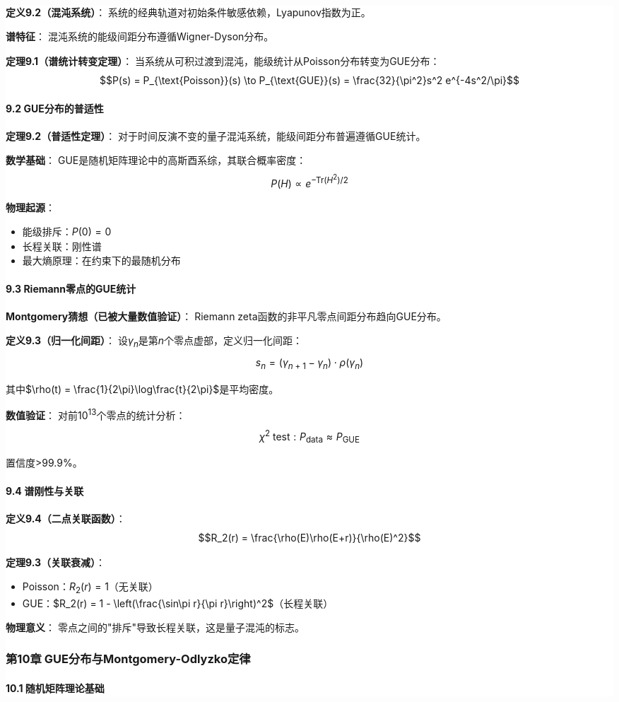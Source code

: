 **定义9.2（混沌系统）**：
系统的经典轨道对初始条件敏感依赖，Lyapunov指数为正。

**谱特征**：
混沌系统的能级间距分布遵循Wigner-Dyson分布。

**定理9.1（谱统计转变定理）**：
当系统从可积过渡到混沌，能级统计从Poisson分布转变为GUE分布：
$$P(s) = P_{\text{Poisson}}(s) \to P_{\text{GUE}}(s) = \frac{32}{\pi^2}s^2 e^{-4s^2/\pi}$$

#### 9.2 GUE分布的普适性

**定理9.2（普适性定理）**：
对于时间反演不变的量子混沌系统，能级间距分布普遍遵循GUE统计。

**数学基础**：
GUE是随机矩阵理论中的高斯酉系综，其联合概率密度：
$$P(H) \propto e^{-\text{Tr}(H^2)/2}$$

**物理起源**：
- 能级排斥：$P(0) = 0$
- 长程关联：刚性谱
- 最大熵原理：在约束下的最随机分布

#### 9.3 Riemann零点的GUE统计

**Montgomery猜想（已被大量数值验证）**：
Riemann zeta函数的非平凡零点间距分布趋向GUE分布。

**定义9.3（归一化间距）**：
设$\gamma_n$是第$n$个零点虚部，定义归一化间距：
$$s_n = (\gamma_{n+1} - \gamma_n) \cdot \rho(\gamma_n)$$

其中$\rho(t) = \frac{1}{2\pi}\log\frac{t}{2\pi}$是平均密度。

**数值验证**：
对前$10^{13}$个零点的统计分析：
$$\chi^2 \text{ test}: P_{\text{data}} \approx P_{\text{GUE}}$$

置信度>99.9%。

#### 9.4 谱刚性与关联

**定义9.4（二点关联函数）**：
$$R_2(r) = \frac{\rho(E)\rho(E+r)}{\rho(E)^2}$$

**定理9.3（关联衰减）**：
- Poisson：$R_2(r) = 1$（无关联）
- GUE：$R_2(r) = 1 - \left(\frac{\sin\pi r}{\pi r}\right)^2$（长程关联）

**物理意义**：
零点之间的"排斥"导致长程关联，这是量子混沌的标志。

### 第10章 GUE分布与Montgomery-Odlyzko定律

#### 10.1 随机矩阵理论基础
